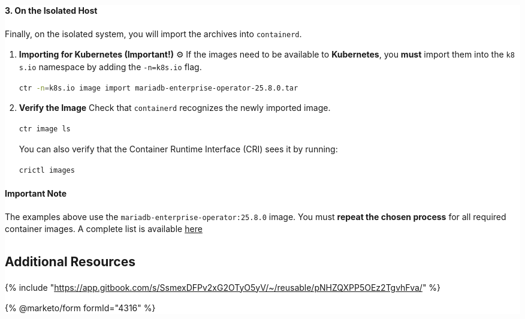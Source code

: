 #### 3. On the Isolated Host

Finally, on the isolated system, you will import the archives into `containerd`.

1.  **Importing for Kubernetes (Important!)** ⚙️
    If the images need to be available to **Kubernetes**, you **must** import them into the `k8s.io` namespace by adding the `-n=k8s.io` flag.

    ```bash
    ctr -n=k8s.io image import mariadb-enterprise-operator-25.8.0.tar
    ```

2.  **Verify the Image**
    Check that `containerd` recognizes the newly imported image.

    ```bash
    ctr image ls
    ```

    You can also verify that the Container Runtime Interface (CRI) sees it by running:
    ```bash
    crictl images
    ```


#### **Important Note**

The examples above use the `mariadb-enterprise-operator:25.8.0` image. You must **repeat the chosen process** for all required container images. A complete list is available [here](#list-of-compatible-images)

## Additional Resources

{% include "https://app.gitbook.com/s/SsmexDFPv2xG2OTyO5yV/~/reusable/pNHZQXPP5OEz2TgvhFva/" %}

{% @marketo/form formId="4316" %}
